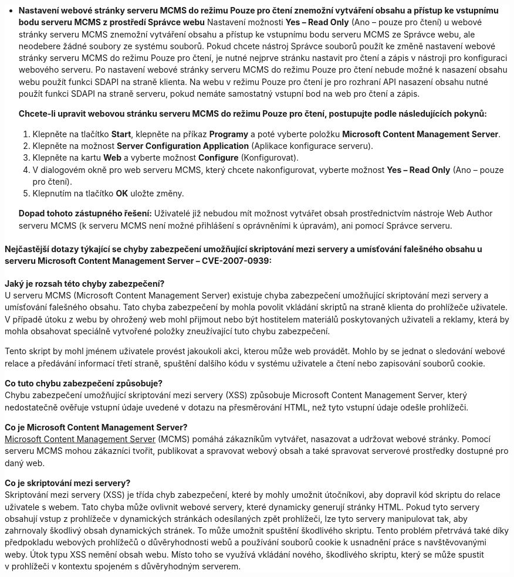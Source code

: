 -   **Nastavení webové stránky serveru MCMS do režimu Pouze pro čtení znemožní vytváření obsahu a přístup ke vstupnímu bodu serveru MCMS z prostředí Správce webu**
    Nastavení možnosti **Yes – Read Only** (Ano – pouze pro čtení) u webové stránky serveru MCMS znemožní vytváření obsahu a přístup ke vstupnímu bodu serveru MCMS ze Správce webu, ale neodebere žádné soubory ze systému souborů. Pokud chcete nástroj Správce souborů použít ke změně nastavení webové stránky serveru MCMS do režimu Pouze pro čtení, je nutné nejprve stránku nastavit pro čtení a zápis v nástroji pro konfiguraci webového serveru.
    Po nastavení webové stránky serveru MCMS do režimu Pouze pro čtení nebude možné k nasazení obsahu webu použít funkci SDAPI na straně klienta. Na webu v režimu Pouze pro čtení je pro rozhraní API nasazení obsahu nutné použít funkci SDAPI na straně serveru, pokud nemáte samostatný vstupní bod na web pro čtení a zápis.

    **Chcete-li upravit webovou stránku serveru MCMS do režimu Pouze pro čtení, postupujte podle následujících pokynů:**

    1.  Klepněte na tlačítko **Start**, klepněte na příkaz **Programy** a poté vyberte položku **Microsoft Content Management Server**.
    2.  Klepněte na možnost **Server Configuration Application** (Aplikace konfigurace serveru).
    3.  Klepněte na kartu **Web** a vyberte možnost **Configure** (Konfigurovat).
    4.  V dialogovém okně pro web serveru MCMS, který chcete nakonfigurovat, vyberte možnost **Yes – Read Only** (Ano – pouze pro čtení).
    5.  Klepnutím na tlačítko **OK** uložte změny.

    **Dopad tohoto zástupného řešení:** Uživatelé již nebudou mít možnost vytvářet obsah prostřednictvím nástroje Web Author serveru MCMS (k serveru MCMS není možné přihlášení s oprávněními k úpravám), ani pomocí Správce serveru.

#### Nejčastější dotazy týkající se chyby zabezpečení umožňující skriptování mezi servery a umísťování falešného obsahu u serveru Microsoft Content Management Server – CVE-2007-0939:

**Jaký je rozsah této chyby zabezpečení?**  
U serveru MCMS (Microsoft Content Management Server) existuje chyba zabezpečení umožňující skriptování mezi servery a umísťování falešného obsahu. Tato chyba zabezpečení by mohla povolit vkládání skriptů na straně klienta do prohlížeče uživatele. V případě útoku z webu by ohrožený web mohl přijmout nebo být hostitelem materiálů poskytovaných uživateli a reklamy, která by mohla obsahovat speciálně vytvořené položky zneužívající tuto chybu zabezpečení.

Tento skript by mohl jménem uživatele provést jakoukoli akci, kterou může web provádět. Mohlo by se jednat o sledování webové relace a předávání informací třetí straně, spuštění dalšího kódu v systému uživatele a čtení nebo zapisování souborů cookie.

**Co tuto chybu zabezpečení způsobuje?**  
Chybu zabezpečení umožňující skriptování mezi servery (XSS) způsobuje Microsoft Content Management Server, který nedostatečně ověřuje vstupní údaje uvedené v dotazu na přesměrování HTML, než tyto vstupní údaje odešle prohlížeči.

**Co je Microsoft Content Management Server?**  
[Microsoft Content Management Server](http://www.microsoft.com/cmserver/default.mspx) (MCMS) pomáhá zákazníkům vytvářet, nasazovat a udržovat webové stránky. Pomocí serveru MCMS mohou zákazníci tvořit, publikovat a spravovat webový obsah a také spravovat serverové prostředky dostupné pro daný web.

**Co je skriptování mezi servery?**  
Skriptování mezi servery (XSS) je třída chyb zabezpečení, které by mohly umožnit útočníkovi, aby dopravil kód skriptu do relace uživatele s webem. Tato chyba může ovlivnit webové servery, které dynamicky generují stránky HTML. Pokud tyto servery obsahují vstup z prohlížeče v dynamických stránkách odesílaných zpět prohlížeči, lze tyto servery manipulovat tak, aby zahrnovaly škodlivý obsah dynamických stránek. To může umožnit spuštění škodlivého skriptu. Tento problém přetrvává také díky předpokladu webových prohlížečů o důvěryhodnosti webů a používání souborů cookie k usnadnění práce s navštěvovanými weby. Útok typu XSS nemění obsah webu. Místo toho se využívá vkládání nového, škodlivého skriptu, který se může spustit v prohlížeči v kontextu spojeném s důvěryhodným serverem.
